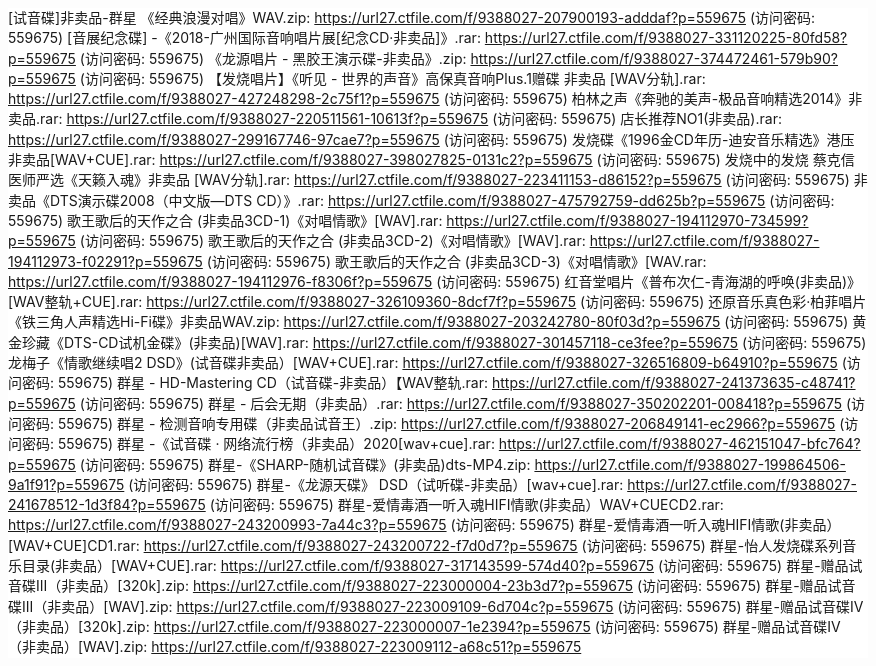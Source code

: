 [试音碟]非卖品-群星 《经典浪漫对唱》WAV.zip: https://url27.ctfile.com/f/9388027-207900193-adddaf?p=559675
(访问密码: 559675)
[音展纪念碟] -《2018-广州国际音响唱片展[纪念CD·非卖品]》.rar: https://url27.ctfile.com/f/9388027-331120225-80fd58?p=559675
(访问密码: 559675)
《龙源唱片 - 黑胶王演示碟-非卖品》.zip: https://url27.ctfile.com/f/9388027-374472461-579b90?p=559675
(访问密码: 559675)
【发烧唱片】《听见 - 世界的声音》高保真音响Plus.1赠碟 非卖品 [WAV分轨].rar: https://url27.ctfile.com/f/9388027-427248298-2c75f1?p=559675
(访问密码: 559675)
柏林之声《奔驰的美声-极品音响精选2014》非卖品.rar: https://url27.ctfile.com/f/9388027-220511561-10613f?p=559675
(访问密码: 559675)
店长推荐NO1(非卖品).rar: https://url27.ctfile.com/f/9388027-299167746-97cae7?p=559675
(访问密码: 559675)
发烧碟《1996金CD年历-迪安音乐精选》港压非卖品[WAV+CUE].rar: https://url27.ctfile.com/f/9388027-398027825-0131c2?p=559675
(访问密码: 559675)
发烧中的发烧 蔡克信医师严选《天籁入魂》非卖品 [WAV分轨].rar: https://url27.ctfile.com/f/9388027-223411153-d86152?p=559675
(访问密码: 559675)
非卖品《DTS演示碟2008（中文版—DTS CD）》.rar: https://url27.ctfile.com/f/9388027-475792759-dd625b?p=559675
(访问密码: 559675)
歌王歌后的天作之合 (非卖品3CD-1)《对唱情歌》[WAV].rar: https://url27.ctfile.com/f/9388027-194112970-734599?p=559675
(访问密码: 559675)
歌王歌后的天作之合 (非卖品3CD-2)《对唱情歌》[WAV].rar: https://url27.ctfile.com/f/9388027-194112973-f02291?p=559675
(访问密码: 559675)
歌王歌后的天作之合 (非卖品3CD-3)《对唱情歌》[WAV.rar: https://url27.ctfile.com/f/9388027-194112976-f8306f?p=559675
(访问密码: 559675)
红音堂唱片《普布次仁-青海湖的呼唤(非卖品)》[WAV整轨+CUE].rar: https://url27.ctfile.com/f/9388027-326109360-8dcf7f?p=559675
(访问密码: 559675)
还原音乐真色彩·柏菲唱片《铁三角人声精选Hi-Fi碟》非卖品WAV.zip: https://url27.ctfile.com/f/9388027-203242780-80f03d?p=559675
(访问密码: 559675)
黄金珍藏《DTS-CD试机金碟》(非卖品)[WAV].rar: https://url27.ctfile.com/f/9388027-301457118-ce3fee?p=559675
(访问密码: 559675)
龙梅子《情歌继续唱2 DSD》(试音碟非卖品）[WAV+CUE].rar: https://url27.ctfile.com/f/9388027-326516809-b64910?p=559675
(访问密码: 559675)
群星 - HD-Mastering CD（试音碟-非卖品）【WAV整轨.rar: https://url27.ctfile.com/f/9388027-241373635-c48741?p=559675
(访问密码: 559675)
群星 - 后会无期（非卖品）.rar: https://url27.ctfile.com/f/9388027-350202201-008418?p=559675
(访问密码: 559675)
群星 - 检测音响专用碟（非卖品试音王）.zip: https://url27.ctfile.com/f/9388027-206849141-ec2966?p=559675
(访问密码: 559675)
群星 -《试音碟 · 网络流行榜（非卖品）2020[wav+cue].rar: https://url27.ctfile.com/f/9388027-462151047-bfc764?p=559675
(访问密码: 559675)
群星-《SHARP-随机试音碟》(非卖品)dts-MP4.zip: https://url27.ctfile.com/f/9388027-199864506-9a1f91?p=559675
(访问密码: 559675)
群星-《龙源天碟》 DSD（试听碟-非卖品）[wav+cue].rar: https://url27.ctfile.com/f/9388027-241678512-1d3f84?p=559675
(访问密码: 559675)
群星-爱情毒酒一听入魂HIFI情歌(非卖品）WAV+CUECD2.rar: https://url27.ctfile.com/f/9388027-243200993-7a44c3?p=559675
(访问密码: 559675)
群星-爱情毒酒一听入魂HIFI情歌(非卖品）[WAV+CUE]CD1.rar: https://url27.ctfile.com/f/9388027-243200722-f7d0d7?p=559675
(访问密码: 559675)
群星-怡人发烧碟系列音乐目录(非卖品）[WAV+CUE].rar: https://url27.ctfile.com/f/9388027-317143599-574d40?p=559675
(访问密码: 559675)
群星-赠品试音碟III（非卖品）[320k].zip: https://url27.ctfile.com/f/9388027-223000004-23b3d7?p=559675
(访问密码: 559675)
群星-赠品试音碟III（非卖品）[WAV].zip: https://url27.ctfile.com/f/9388027-223009109-6d704c?p=559675
(访问密码: 559675)
群星-赠品试音碟IV（非卖品）[320k].zip: https://url27.ctfile.com/f/9388027-223000007-1e2394?p=559675
(访问密码: 559675)
群星-赠品试音碟IV（非卖品）[WAV].zip: https://url27.ctfile.com/f/9388027-223009112-a68c51?p=559675